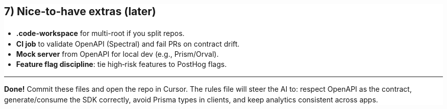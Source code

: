 
## 7) Nice‑to‑have extras (later)

* **.code-workspace** for multi-root if you split repos.
* **CI job** to validate OpenAPI (Spectral) and fail PRs on contract drift.
* **Mock server** from OpenAPI for local dev (e.g., Prism/Orval).
* **Feature flag discipline**: tie high‑risk features to PostHog flags.

---

**Done!** Commit these files and open the repo in Cursor. The rules file will steer the AI to: respect OpenAPI as the contract, generate/consume the SDK correctly, avoid Prisma types in clients, and keep analytics consistent across apps.
